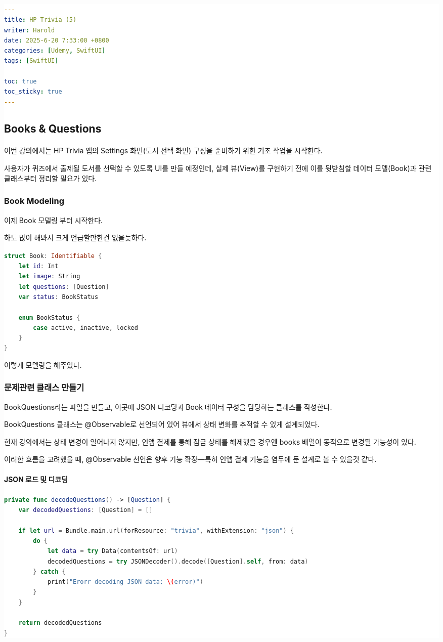 ```yaml
---
title: HP Trivia (5)
writer: Harold
date: 2025-6-20 7:33:00 +0800
categories: [Udemy, SwiftUI]
tags: [SwiftUI]

toc: true
toc_sticky: true
---
```


## Books & Questions

이번 강의에서는 HP Trivia 앱의 Settings 화면(도서 선택 화면) 구성을 준비하기 위한 기초 작업을 시작한다.

사용자가 퀴즈에서 출제될 도서를 선택할 수 있도록 UI를 만들 예정인데, 실제 뷰(View)를 구현하기 전에 이를 뒷받침할 데이터 모델(Book)과 관련 클래스부터 정리할 필요가 있다.

### Book Modeling

이제 Book 모델링 부터 시작한다.

하도 많이 해봐서 크게 언급할만한건 없을듯하다.

```swift
struct Book: Identifiable {
    let id: Int
    let image: String
    let questions: [Question]
    var status: BookStatus
    
    enum BookStatus {
        case active, inactive, locked
    }
}
```

이렇게 모델링을 해주었다.

### 문제관련 클래스 만들기

BookQuestions라는 파일을 만들고, 이곳에 JSON 디코딩과 Book 데이터 구성을 담당하는 클래스를 작성한다.

BookQuestions 클래스는 @Observable로 선언되어 있어 뷰에서 상태 변화를 추적할 수 있게 설계되었다.

현재 강의에서는 상태 변경이 일어나지 않지만, 인앱 결제를 통해 잠금 상태를 해제했을 경우엔 books 배열이 동적으로 변경될 가능성이 있다.

이러한 흐름을 고려했을 때, @Observable 선언은 향후 기능 확장—특히 인앱 결제 기능을 염두에 둔 설계로 볼 수 있을것 같다.

#### JSON 로드 및 디코딩

```swift
private func decodeQuestions() -> [Question] {
    var decodedQuestions: [Question] = []
    
    if let url = Bundle.main.url(forResource: "trivia", withExtension: "json") {
        do {
            let data = try Data(contentsOf: url)
            decodedQuestions = try JSONDecoder().decode([Question].self, from: data)
        } catch {
            print("Erorr decoding JSON data: \(error)")
        }
    }
    
    return decodedQuestions
}
```